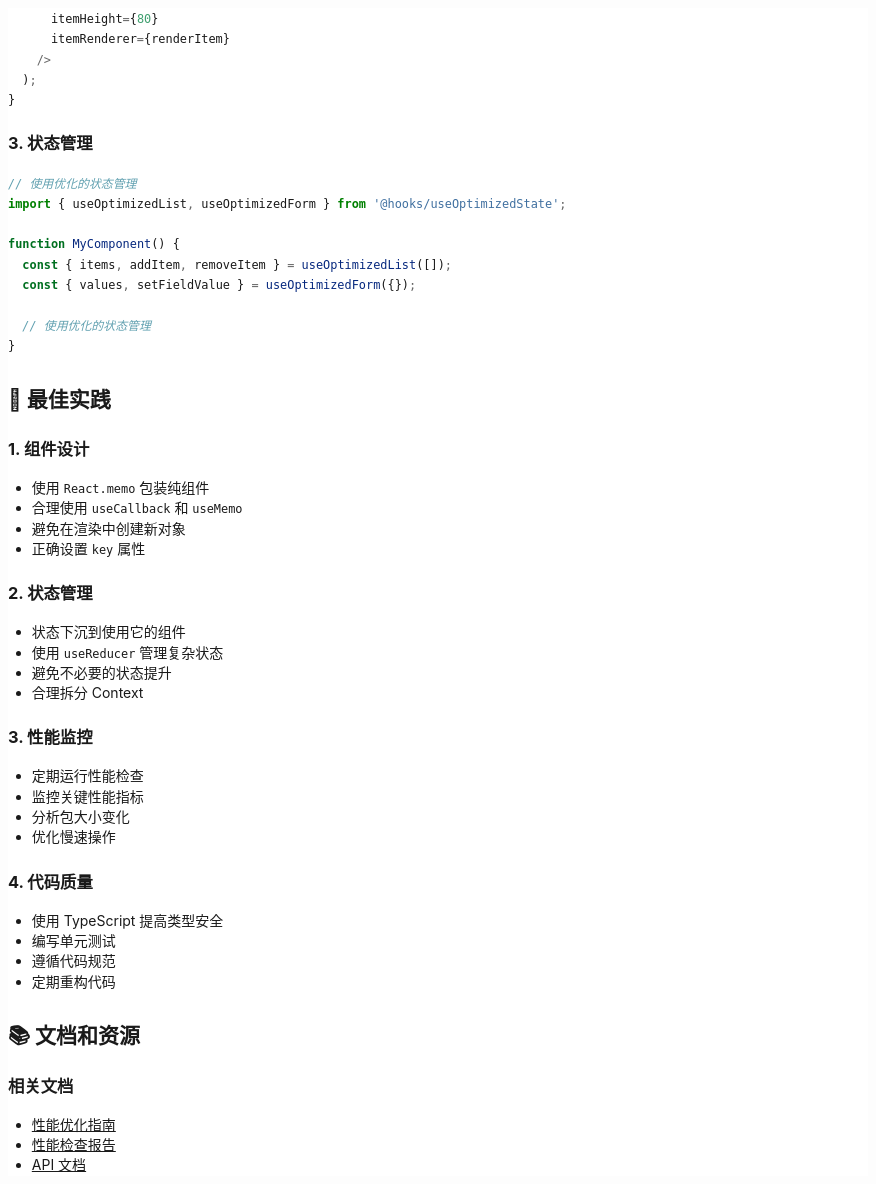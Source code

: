 ```javascript
      itemHeight={80}
      itemRenderer={renderItem}
    />
  );
}
```

### 3. 状态管理
```javascript
// 使用优化的状态管理
import { useOptimizedList, useOptimizedForm } from '@hooks/useOptimizedState';

function MyComponent() {
  const { items, addItem, removeItem } = useOptimizedList([]);
  const { values, setFieldValue } = useOptimizedForm({});
  
  // 使用优化的状态管理
}
```

## 🚀 最佳实践

### 1. 组件设计
- 使用 `React.memo` 包装纯组件
- 合理使用 `useCallback` 和 `useMemo`
- 避免在渲染中创建新对象
- 正确设置 `key` 属性

### 2. 状态管理
- 状态下沉到使用它的组件
- 使用 `useReducer` 管理复杂状态
- 避免不必要的状态提升
- 合理拆分 Context

### 3. 性能监控
- 定期运行性能检查
- 监控关键性能指标
- 分析包大小变化
- 优化慢速操作

### 4. 代码质量
- 使用 TypeScript 提高类型安全
- 编写单元测试
- 遵循代码规范
- 定期重构代码

## 📚 文档和资源

### 相关文档
- [性能优化指南](./PERFORMANCE_OPTIMIZATION_GUIDE.md)
- [性能检查报告](./performance-report.json)
- [API 文档](./API_DOCUMENTATION.md)

